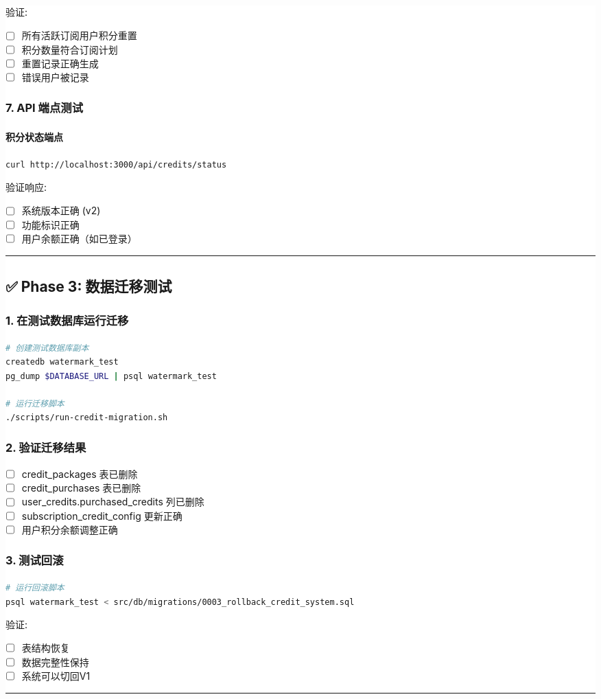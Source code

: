 验证:
- [ ] 所有活跃订阅用户积分重置
- [ ] 积分数量符合订阅计划
- [ ] 重置记录正确生成
- [ ] 错误用户被记录

### 7. API 端点测试

#### 积分状态端点
```bash
curl http://localhost:3000/api/credits/status
```

验证响应:
- [ ] 系统版本正确 (v2)
- [ ] 功能标识正确
- [ ] 用户余额正确（如已登录）

---

## ✅ Phase 3: 数据迁移测试

### 1. 在测试数据库运行迁移
```bash
# 创建测试数据库副本
createdb watermark_test
pg_dump $DATABASE_URL | psql watermark_test

# 运行迁移脚本
./scripts/run-credit-migration.sh
```

### 2. 验证迁移结果
- [ ] credit_packages 表已删除
- [ ] credit_purchases 表已删除
- [ ] user_credits.purchased_credits 列已删除
- [ ] subscription_credit_config 更新正确
- [ ] 用户积分余额调整正确

### 3. 测试回滚
```bash
# 运行回滚脚本
psql watermark_test < src/db/migrations/0003_rollback_credit_system.sql
```

验证:
- [ ] 表结构恢复
- [ ] 数据完整性保持
- [ ] 系统可以切回V1

---
